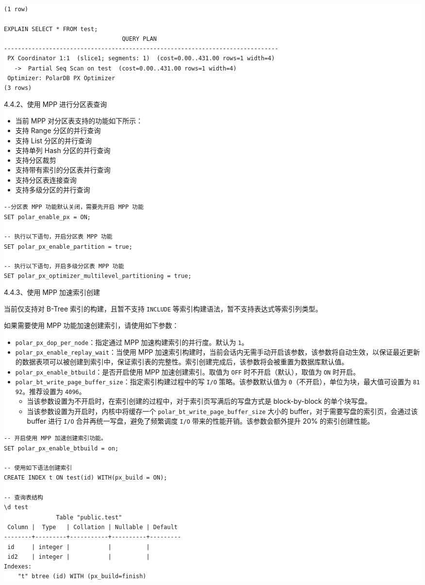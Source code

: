 ```  
(1 row)  
  
EXPLAIN SELECT * FROM test;  
                                  QUERY PLAN  
-------------------------------------------------------------------------------  
 PX Coordinator 1:1  (slice1; segments: 1)  (cost=0.00..431.00 rows=1 width=4)  
   ->  Partial Seq Scan on test  (cost=0.00..431.00 rows=1 width=4)  
 Optimizer: PolarDB PX Optimizer  
(3 rows)  
```  
  
4\.4\.2、使用 MPP 进行分区表查询  
- 当前 MPP 对分区表支持的功能如下所示：  
- 支持 Range 分区的并行查询  
- 支持 List 分区的并行查询  
- 支持单列 Hash 分区的并行查询  
- 支持分区裁剪  
- 支持带有索引的分区表并行查询  
- 支持分区表连接查询  
- 支持多级分区的并行查询  
```  
--分区表 MPP 功能默认关闭，需要先开启 MPP 功能  
SET polar_enable_px = ON;  
  
-- 执行以下语句，开启分区表 MPP 功能  
SET polar_px_enable_partition = true;  
  
-- 执行以下语句，开启多级分区表 MPP 功能  
SET polar_px_optimizer_multilevel_partitioning = true;  
```  
  
4\.4\.3、使用 MPP 加速索引创建  
  
当前仅支持对 B-Tree 索引的构建，且暂不支持 `INCLUDE` 等索引构建语法，暂不支持表达式等索引列类型。  
  
如果需要使用 MPP 功能加速创建索引，请使用如下参数：  
- `polar_px_dop_per_node`：指定通过 MPP 加速构建索引的并行度。默认为 `1`。  
- `polar_px_enable_replay_wait`：当使用 MPP 加速索引构建时，当前会话内无需手动开启该参数，该参数将自动生效，以保证最近更新的数据表项可以被创建到索引中，保证索引表的完整性。索引创建完成后，该参数将会被重置为数据库默认值。  
- `polar_px_enable_btbuild`：是否开启使用 MPP 加速创建索引。取值为 `OFF` 时不开启（默认），取值为 `ON` 时开启。  
- `polar_bt_write_page_buffer_size`：指定索引构建过程中的写 `I/O` 策略。该参数默认值为 `0`（不开启），单位为块，最大值可设置为 `8192`。推荐设置为 `4096`。  
    - 当该参数设置为不开启时，在索引创建的过程中，对于索引页写满后的写盘方式是 block-by-block 的单个块写盘。  
    - 当该参数设置为开启时，内核中将缓存一个 `polar_bt_write_page_buffer_size` 大小的 buffer，对于需要写盘的索引页，会通过该 buffer 进行 `I/O` 合并再统一写盘，避免了频繁调度 `I/O` 带来的性能开销。该参数会额外提升 20% 的索引创建性能。  
```  
-- 开启使用 MPP 加速创建索引功能。  
SET polar_px_enable_btbuild = on;  
  
-- 使用如下语法创建索引  
CREATE INDEX t ON test(id) WITH(px_build = ON);  
  
-- 查询表结构  
\d test  
               Table "public.test"  
 Column |  Type   | Collation | Nullable | Default  
--------+---------+-----------+----------+---------  
 id     | integer |           |          |  
 id2    | integer |           |          |  
Indexes:  
    "t" btree (id) WITH (px_build=finish)  
```  
  